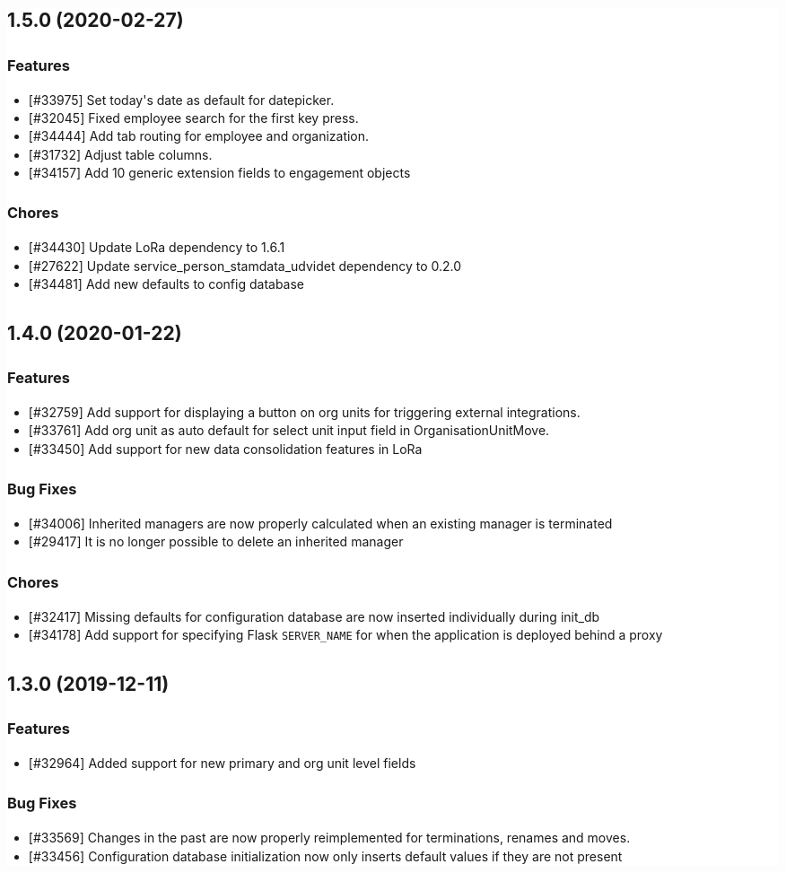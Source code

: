 ## 1.5.0 (2020-02-27)

### Features

- [#33975] Set today's date as default for datepicker.
- [#32045] Fixed employee search for the first key press.
- [#34444] Add tab routing for employee and organization.
- [#31732] Adjust table columns.
- [#34157] Add 10 generic extension fields to engagement objects

### Chores

- [#34430] Update LoRa dependency to 1.6.1
- [#27622] Update service_person_stamdata_udvidet dependency to 0.2.0
- [#34481] Add new defaults to config database

## 1.4.0 (2020-01-22)

### Features

- [#32759] Add support for displaying a button on org units for triggering
  external integrations.
- [#33761] Add org unit as auto default for select unit input field in
  OrganisationUnitMove.
- [#33450] Add support for new data consolidation features in LoRa

### Bug Fixes

- [#34006] Inherited managers are now properly calculated when an existing
  manager is terminated
- [#29417] It is no longer possible to delete an inherited manager

### Chores

- [#32417] Missing defaults for configuration database are now inserted
  individually during init_db
- [#34178] Add support for specifying Flask `SERVER_NAME` for when the
  application is deployed behind a proxy

## 1.3.0 (2019-12-11)

### Features

- [#32964] Added support for new primary and org unit level fields

### Bug Fixes

- [#33569] Changes in the past are now properly reimplemented for terminations,
  renames and moves.
- [#33456] Configuration database initialization now only inserts default
  values if they are not present
